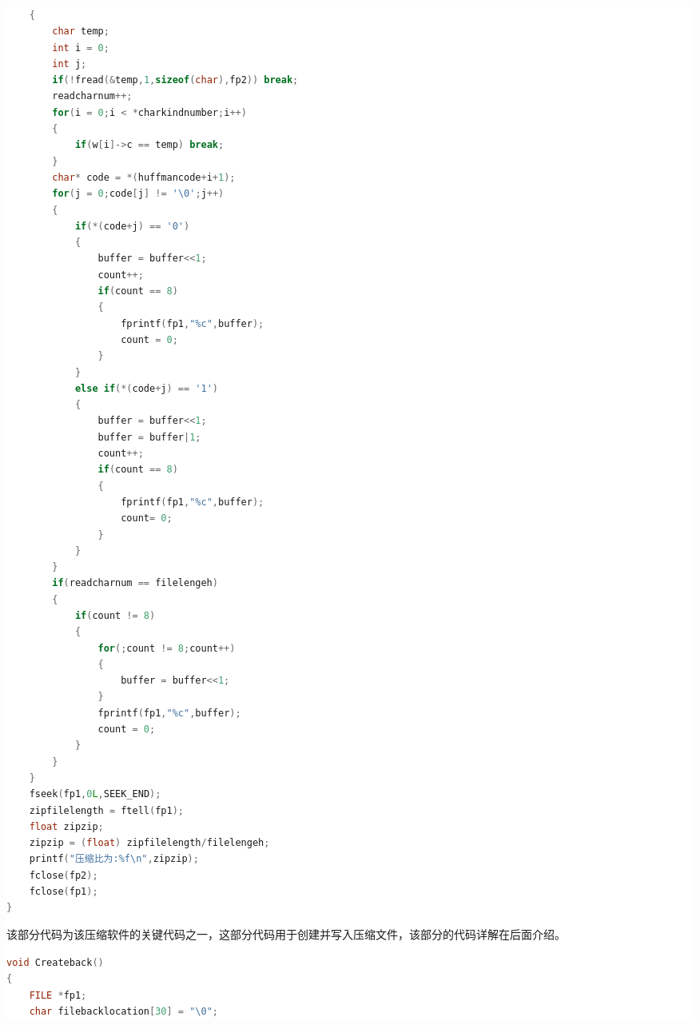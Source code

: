 ```c
    {
        char temp;
        int i = 0;
        int j;
        if(!fread(&temp,1,sizeof(char),fp2)) break;
        readcharnum++;
        for(i = 0;i < *charkindnumber;i++)
        {
            if(w[i]->c == temp) break;
        }
        char* code = *(huffmancode+i+1);
        for(j = 0;code[j] != '\0';j++)
        {
            if(*(code+j) == '0') 
            {
                buffer = buffer<<1; 
                count++;
                if(count == 8)
                {
                    fprintf(fp1,"%c",buffer);
                    count = 0;
                } 
            }
            else if(*(code+j) == '1')
            {
                buffer = buffer<<1;
                buffer = buffer|1;
                count++;
                if(count == 8)
                {
                    fprintf(fp1,"%c",buffer);                        
                    count= 0;
                }
            }
        }
        if(readcharnum == filelengeh) 
        {
            if(count != 8) 
            {
                for(;count != 8;count++)
                {
                    buffer = buffer<<1;
                }
                fprintf(fp1,"%c",buffer);
                count = 0;
            }
        }
    }
    fseek(fp1,0L,SEEK_END);
    zipfilelength = ftell(fp1);
    float zipzip;
    zipzip = (float) zipfilelength/filelengeh;
    printf("压缩比为:%f\n",zipzip);
    fclose(fp2);
    fclose(fp1);
}
```
该部分代码为该压缩软件的关键代码之一，这部分代码用于创建并写入压缩文件，该部分的代码详解在后面介绍。
```c
void Createback()
{
    FILE *fp1;
    char filebacklocation[30] = "\0";
```